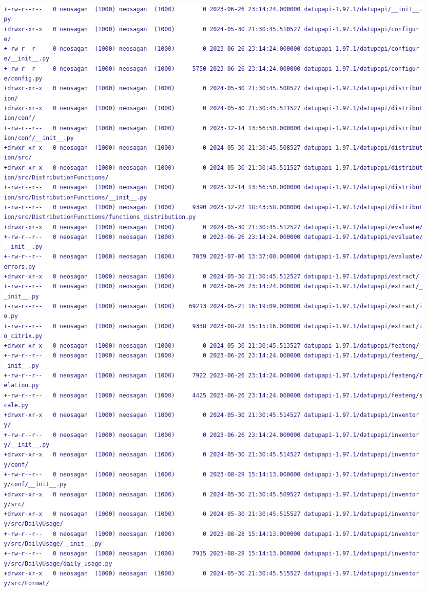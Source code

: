 ```diff
+-rw-r--r--   0 neosagan  (1000) neosagan  (1000)        0 2023-06-26 23:14:24.000000 datupapi-1.97.1/datupapi/__init__.py
+drwxr-xr-x   0 neosagan  (1000) neosagan  (1000)        0 2024-05-30 21:30:45.510527 datupapi-1.97.1/datupapi/configure/
+-rw-r--r--   0 neosagan  (1000) neosagan  (1000)        0 2023-06-26 23:14:24.000000 datupapi-1.97.1/datupapi/configure/__init__.py
+-rw-r--r--   0 neosagan  (1000) neosagan  (1000)     5750 2023-06-26 23:14:24.000000 datupapi-1.97.1/datupapi/configure/config.py
+drwxr-xr-x   0 neosagan  (1000) neosagan  (1000)        0 2024-05-30 21:30:45.508527 datupapi-1.97.1/datupapi/distribution/
+drwxr-xr-x   0 neosagan  (1000) neosagan  (1000)        0 2024-05-30 21:30:45.511527 datupapi-1.97.1/datupapi/distribution/conf/
+-rw-r--r--   0 neosagan  (1000) neosagan  (1000)        0 2023-12-14 13:56:50.000000 datupapi-1.97.1/datupapi/distribution/conf/__init__.py
+drwxr-xr-x   0 neosagan  (1000) neosagan  (1000)        0 2024-05-30 21:30:45.508527 datupapi-1.97.1/datupapi/distribution/src/
+drwxr-xr-x   0 neosagan  (1000) neosagan  (1000)        0 2024-05-30 21:30:45.511527 datupapi-1.97.1/datupapi/distribution/src/DistributionFunctions/
+-rw-r--r--   0 neosagan  (1000) neosagan  (1000)        0 2023-12-14 13:56:50.000000 datupapi-1.97.1/datupapi/distribution/src/DistributionFunctions/__init__.py
+-rw-r--r--   0 neosagan  (1000) neosagan  (1000)     9390 2023-12-22 18:43:58.000000 datupapi-1.97.1/datupapi/distribution/src/DistributionFunctions/functions_distribution.py
+drwxr-xr-x   0 neosagan  (1000) neosagan  (1000)        0 2024-05-30 21:30:45.512527 datupapi-1.97.1/datupapi/evaluate/
+-rw-r--r--   0 neosagan  (1000) neosagan  (1000)        0 2023-06-26 23:14:24.000000 datupapi-1.97.1/datupapi/evaluate/__init__.py
+-rw-r--r--   0 neosagan  (1000) neosagan  (1000)     7039 2023-07-06 13:37:00.000000 datupapi-1.97.1/datupapi/evaluate/errors.py
+drwxr-xr-x   0 neosagan  (1000) neosagan  (1000)        0 2024-05-30 21:30:45.512527 datupapi-1.97.1/datupapi/extract/
+-rw-r--r--   0 neosagan  (1000) neosagan  (1000)        0 2023-06-26 23:14:24.000000 datupapi-1.97.1/datupapi/extract/__init__.py
+-rw-r--r--   0 neosagan  (1000) neosagan  (1000)    69213 2024-05-21 16:19:09.000000 datupapi-1.97.1/datupapi/extract/io.py
+-rw-r--r--   0 neosagan  (1000) neosagan  (1000)     9338 2023-08-28 15:15:16.000000 datupapi-1.97.1/datupapi/extract/io_citrix.py
+drwxr-xr-x   0 neosagan  (1000) neosagan  (1000)        0 2024-05-30 21:30:45.513527 datupapi-1.97.1/datupapi/feateng/
+-rw-r--r--   0 neosagan  (1000) neosagan  (1000)        0 2023-06-26 23:14:24.000000 datupapi-1.97.1/datupapi/feateng/__init__.py
+-rw-r--r--   0 neosagan  (1000) neosagan  (1000)     7922 2023-06-26 23:14:24.000000 datupapi-1.97.1/datupapi/feateng/relation.py
+-rw-r--r--   0 neosagan  (1000) neosagan  (1000)     4425 2023-06-26 23:14:24.000000 datupapi-1.97.1/datupapi/feateng/scale.py
+drwxr-xr-x   0 neosagan  (1000) neosagan  (1000)        0 2024-05-30 21:30:45.514527 datupapi-1.97.1/datupapi/inventory/
+-rw-r--r--   0 neosagan  (1000) neosagan  (1000)        0 2023-06-26 23:14:24.000000 datupapi-1.97.1/datupapi/inventory/__init__.py
+drwxr-xr-x   0 neosagan  (1000) neosagan  (1000)        0 2024-05-30 21:30:45.514527 datupapi-1.97.1/datupapi/inventory/conf/
+-rw-r--r--   0 neosagan  (1000) neosagan  (1000)        0 2023-08-28 15:14:13.000000 datupapi-1.97.1/datupapi/inventory/conf/__init__.py
+drwxr-xr-x   0 neosagan  (1000) neosagan  (1000)        0 2024-05-30 21:30:45.509527 datupapi-1.97.1/datupapi/inventory/src/
+drwxr-xr-x   0 neosagan  (1000) neosagan  (1000)        0 2024-05-30 21:30:45.515527 datupapi-1.97.1/datupapi/inventory/src/DailyUsage/
+-rw-r--r--   0 neosagan  (1000) neosagan  (1000)        0 2023-08-28 15:14:13.000000 datupapi-1.97.1/datupapi/inventory/src/DailyUsage/__init__.py
+-rw-r--r--   0 neosagan  (1000) neosagan  (1000)     7915 2023-08-28 15:14:13.000000 datupapi-1.97.1/datupapi/inventory/src/DailyUsage/daily_usage.py
+drwxr-xr-x   0 neosagan  (1000) neosagan  (1000)        0 2024-05-30 21:30:45.515527 datupapi-1.97.1/datupapi/inventory/src/Format/
```